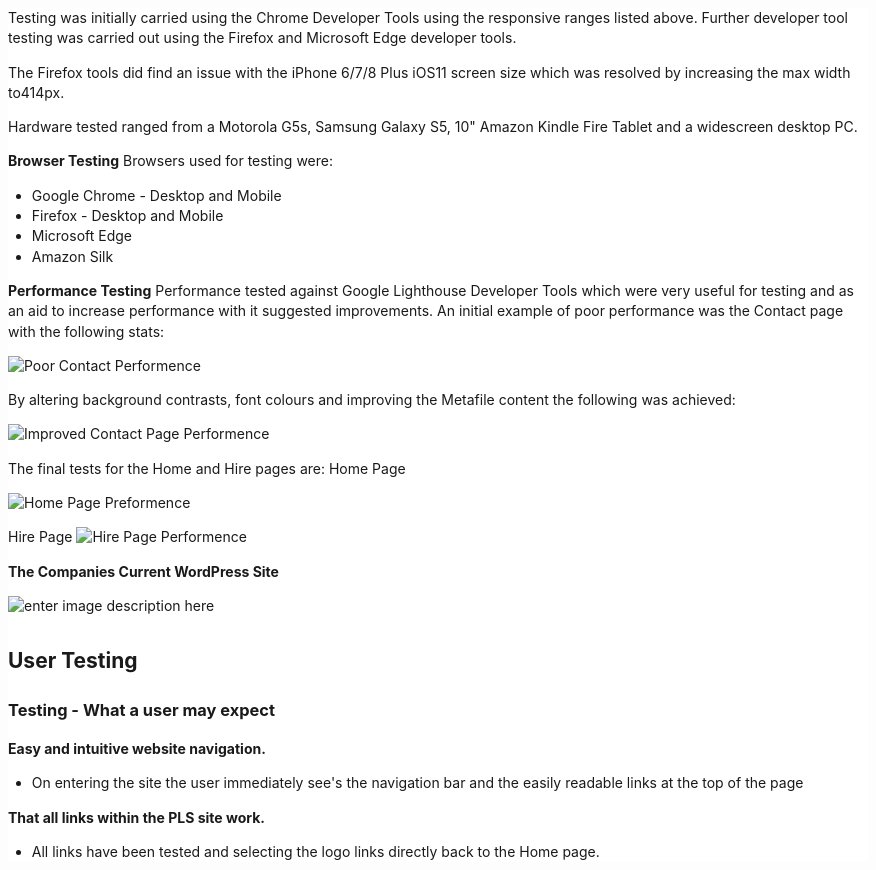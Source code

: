 Testing was initially carried using the Chrome Developer Tools using the responsive ranges listed above. Further developer tool testing was carried out using the Firefox and Microsoft Edge developer tools.

The Firefox tools did find an issue with the iPhone 6/7/8 Plus iOS11 screen size which was resolved by increasing the max width to414px.

Hardware tested ranged from a Motorola G5s, Samsung Galaxy S5, 10" Amazon Kindle Fire Tablet and a widescreen desktop PC.

**Browser Testing**
Browsers used for testing were:

 - Google Chrome - Desktop and Mobile
 - Firefox - Desktop and Mobile
 - Microsoft Edge
 - Amazon Silk



**Performance Testing**
Performance tested against Google Lighthouse Developer Tools which were very useful for testing and as an aid to increase performance with it suggested improvements.
An initial example of poor performance was the Contact page with the following stats:

![Poor Contact Performence](https://starranuk.github.io/pls/assets/readme_files/contact_performence_low.png) 

By altering background contrasts, font colours and improving the Metafile content the following was achieved:

![Improved Contact Page Performence](https://starranuk.github.io/pls/assets/readme_files/contact_performence_improved.png)

The final tests for the Home and Hire pages are:
Home Page

![Home Page Preformence](https://starranuk.github.io/pls/assets/readme_files/index_accesability.png)

Hire Page
![Hire Page Performence](https://starranuk.github.io/pls/assets/readme_files/hire_performence.png)

**The Companies Current WordPress Site**

![enter image description here](https://starranuk.github.io/pls/assets/readme_files/current_pls_website_performence.PNG)
## User Testing
### Testing - What a user may expect

 
 **Easy and intuitive website navigation.**

 - On entering the site the user immediately see's the navigation bar
   and the easily readable links at the top of the page

 **That all links within the PLS site work.**
 

 - All  links have been tested and selecting the logo links directly
   back to the Home page.
